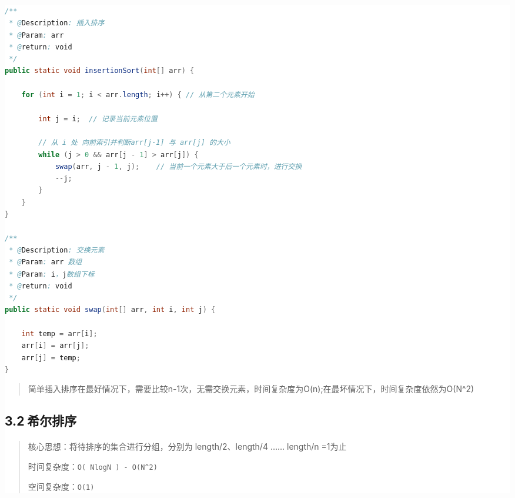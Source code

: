 ```java
/**
 * @Description: 插入排序
 * @Param: arr
 * @return: void
 */
public static void insertionSort(int[] arr) {

    for (int i = 1; i < arr.length; i++) { // 从第二个元素开始

        int j = i;  // 记录当前元素位置

        // 从 i 处 向前索引并判断arr[j-1] 与 arr[j] 的大小
        while (j > 0 && arr[j - 1] > arr[j]) {
            swap(arr, j - 1, j);    // 当前一个元素大于后一个元素时，进行交换
            --j;
        }
    }
}

/**
 * @Description: 交换元素
 * @Param: arr 数组
 * @Param: i，j数组下标
 * @return: void
 */
public static void swap(int[] arr, int i, int j) {

    int temp = arr[i];
    arr[i] = arr[j];
    arr[j] = temp;
}
```

> 简单插入排序在最好情况下，需要比较n-1次，无需交换元素，时间复杂度为O(n);在最坏情况下，时间复杂度依然为O(N^2)

## 3.2 希尔排序

> 核心思想：将待排序的集合进行分组，分别为 length/2、length/4 …… length/n =1为止
>
> 时间复杂度：`O( NlogN ) - O(N^2)`
>
> 空间复杂度：`O(1)`


[本文参考地址]: https://www.cnblogs.com/chengxiao/p/6129630.html